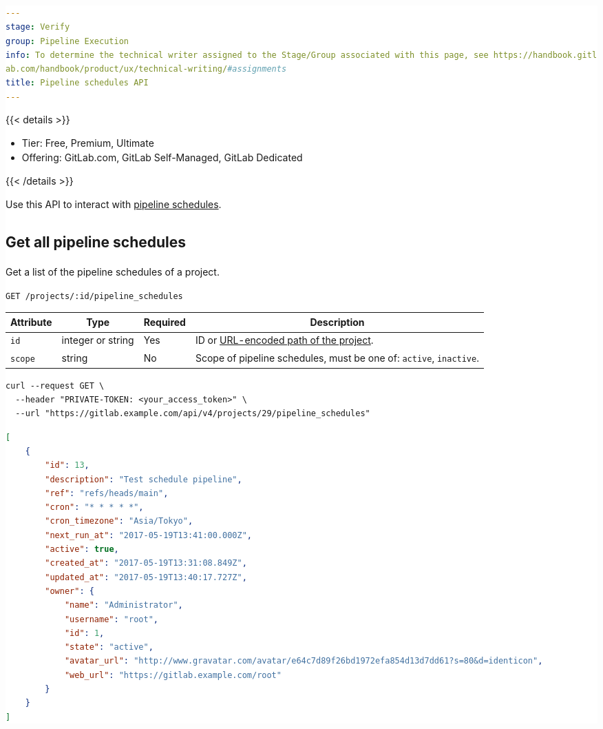 ```yaml
---
stage: Verify
group: Pipeline Execution
info: To determine the technical writer assigned to the Stage/Group associated with this page, see https://handbook.gitlab.com/handbook/product/ux/technical-writing/#assignments
title: Pipeline schedules API
---
```


{{< details >}}

- Tier: Free, Premium, Ultimate
- Offering: GitLab.com, GitLab Self-Managed, GitLab Dedicated

{{< /details >}}

Use this API to interact with [pipeline schedules](../ci/pipelines/schedules.md).

## Get all pipeline schedules

Get a list of the pipeline schedules of a project.

```plaintext
GET /projects/:id/pipeline_schedules
```

| Attribute | Type              | Required | Description |
| --------- | ----------------- | -------- | ----------- |
| `id`      | integer or string | Yes      | ID or [URL-encoded path of the project](rest/_index.md#namespaced-paths). |
| `scope`   | string            | No       | Scope of pipeline schedules, must be one of: `active`, `inactive`. |

```shell
curl --request GET \
  --header "PRIVATE-TOKEN: <your_access_token>" \
  --url "https://gitlab.example.com/api/v4/projects/29/pipeline_schedules"
```

```json
[
    {
        "id": 13,
        "description": "Test schedule pipeline",
        "ref": "refs/heads/main",
        "cron": "* * * * *",
        "cron_timezone": "Asia/Tokyo",
        "next_run_at": "2017-05-19T13:41:00.000Z",
        "active": true,
        "created_at": "2017-05-19T13:31:08.849Z",
        "updated_at": "2017-05-19T13:40:17.727Z",
        "owner": {
            "name": "Administrator",
            "username": "root",
            "id": 1,
            "state": "active",
            "avatar_url": "http://www.gravatar.com/avatar/e64c7d89f26bd1972efa854d13d7dd61?s=80&d=identicon",
            "web_url": "https://gitlab.example.com/root"
        }
    }
]
```
